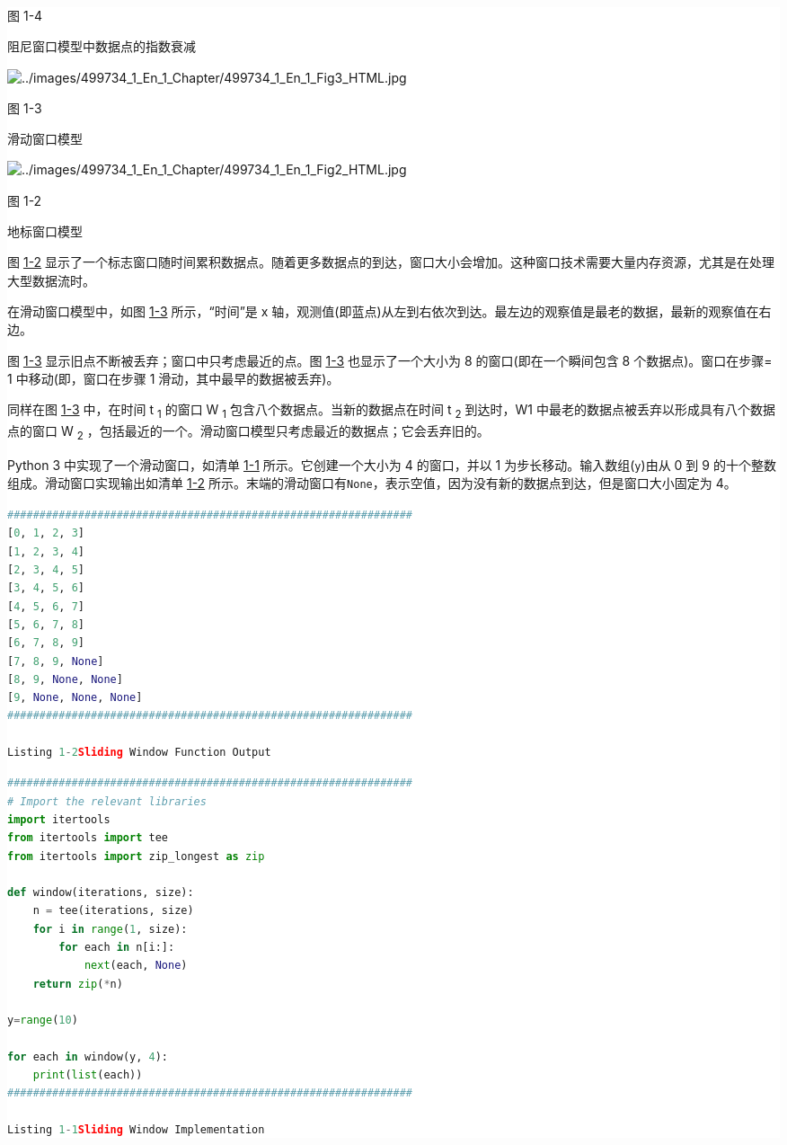 图 1-4

阻尼窗口模型中数据点的指数衰减

![../images/499734_1_En_1_Chapter/499734_1_En_1_Fig3_HTML.jpg](../images/499734_1_En_1_Chapter/499734_1_En_1_Fig3_HTML.jpg)

图 1-3

滑动窗口模型

![../images/499734_1_En_1_Chapter/499734_1_En_1_Fig2_HTML.jpg](../images/499734_1_En_1_Chapter/499734_1_En_1_Fig2_HTML.jpg)

图 1-2

地标窗口模型

图 [1-2](#Fig2) 显示了一个标志窗口随时间累积数据点。随着更多数据点的到达，窗口大小会增加。这种窗口技术需要大量内存资源，尤其是在处理大型数据流时。

在滑动窗口模型中，如图 [1-3](#Fig3) 所示，“时间”是 x 轴，观测值(即蓝点)从左到右依次到达。最左边的观察值是最老的数据，最新的观察值在右边。

图 [1-3](#Fig3) 显示旧点不断被丢弃；窗口中只考虑最近的点。图 [1-3](#Fig3) 也显示了一个大小为 8 的窗口(即在一个瞬间包含 8 个数据点)。窗口在步骤= 1 中移动(即，窗口在步骤 1 滑动，其中最早的数据被丢弃)。

同样在图 [1-3](#Fig3) 中，在时间 t <sub>1</sub> 的窗口 W <sub>1</sub> 包含八个数据点。当新的数据点在时间 t <sub>2</sub> 到达时，W1 中最老的数据点被丢弃以形成具有八个数据点的窗口 W <sub>2</sub> ，包括最近的一个。滑动窗口模型只考虑最近的数据点；它会丢弃旧的。

Python 3 中实现了一个滑动窗口，如清单 [1-1](#PC1) 所示。它创建一个大小为 4 的窗口，并以 1 为步长移动。输入数组(`y`)由从 0 到 9 的十个整数组成。滑动窗口实现输出如清单 [1-2](#PC2) 所示。末端的滑动窗口有`None`，表示空值，因为没有新的数据点到达，但是窗口大小固定为 4。

```py
###############################################################
[0, 1, 2, 3]
[1, 2, 3, 4]
[2, 3, 4, 5]
[3, 4, 5, 6]
[4, 5, 6, 7]
[5, 6, 7, 8]
[6, 7, 8, 9]
[7, 8, 9, None]
[8, 9, None, None]
[9, None, None, None]
###############################################################

Listing 1-2Sliding Window Function Output

```

```py
###############################################################
# Import the relevant libraries
import itertools
from itertools import tee
from itertools import zip_longest as zip

def window(iterations, size):
    n = tee(iterations, size)
    for i in range(1, size):
        for each in n[i:]:
            next(each, None)
    return zip(*n)

y=range(10)

for each in window(y, 4):
    print(list(each))
###############################################################

Listing 1-1Sliding Window Implementation

```